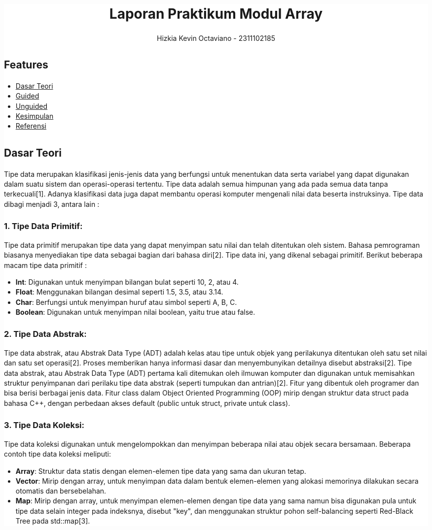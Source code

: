 # <h1 align="center">Laporan Praktikum Modul Array</h1>

<p align="center">Hizkia Kevin Octaviano - 2311102185</p>

## Features

- [Dasar Teori](#dasar-teori)
- [Guided](#guided)
- [Unguided](#unguided)
- [Kesimpulan](#kesimpulan)
- [Referensi](#referensi)

## Dasar Teori

Tipe data merupakan klasifikasi jenis-jenis data yang berfungsi untuk menentukan data serta variabel yang dapat digunakan dalam suatu sistem dan operasi-operasi tertentu. Tipe data adalah semua himpunan yang ada pada semua data tanpa terkecuali[1]. Adanya klasifikasi data juga dapat membantu operasi komputer mengenali nilai data beserta instruksinya. Tipe data dibagi menjadi 3, antara lain :

### 1. Tipe Data Primitif:

Tipe data primitif merupakan tipe data yang dapat menyimpan satu nilai dan telah ditentukan oleh sistem. Bahasa pemrograman biasanya menyediakan tipe data sebagai bagian dari bahasa diri[2]. Tipe data ini, yang dikenal sebagai primitif. Berikut beberapa macam tipe data primitif :

- **Int**: Digunakan untuk menyimpan bilangan bulat seperti 10, 2, atau 4.
- **Float**: Menggunakan bilangan desimal seperti 1.5, 3.5, atau 3.14.
- **Char**: Berfungsi untuk menyimpan huruf atau simbol seperti A, B, C.
- **Boolean**: Digunakan untuk menyimpan nilai boolean, yaitu true atau false.

### 2. Tipe Data Abstrak:

Tipe data abstrak, atau Abstrak Data Type (ADT) adalah kelas atau tipe untuk objek yang perilakunya ditentukan oleh satu set nilai dan satu set operasi[2]. Proses memberikan hanya informasi dasar dan menyembunyikan detailnya disebut abstraksi[2]. Tipe data abstrak, atau Abstrak Data Type (ADT) pertama kali ditemukan oleh ilmuwan komputer dan digunakan untuk memisahkan struktur penyimpanan dari perilaku tipe data abstrak (seperti tumpukan dan antrian)[2]. Fitur yang dibentuk oleh programer dan bisa berisi berbagai jenis data. Fitur class dalam Object Oriented Programming (OOP) mirip dengan struktur data struct pada bahasa C++, dengan perbedaan akses default (public untuk struct, private untuk class).

### 3. Tipe Data Koleksi:

Tipe data koleksi digunakan untuk mengelompokkan dan menyimpan beberapa nilai atau objek secara bersamaan. Beberapa contoh tipe data koleksi meliputi:

- **Array**: Struktur data statis dengan elemen-elemen tipe data yang sama dan ukuran tetap.
- **Vector**: Mirip dengan array, untuk menyimpan data dalam bentuk elemen-elemen yang alokasi memorinya dilakukan secara otomatis dan bersebelahan.
- **Map**: Mirip dengan array, untuk menyimpan elemen-elemen dengan tipe data yang sama namun bisa digunakan pula untuk tipe data selain integer pada indeksnya, disebut "key", dan menggunakan struktur pohon self-balancing seperti Red-Black Tree pada std::map[3].
